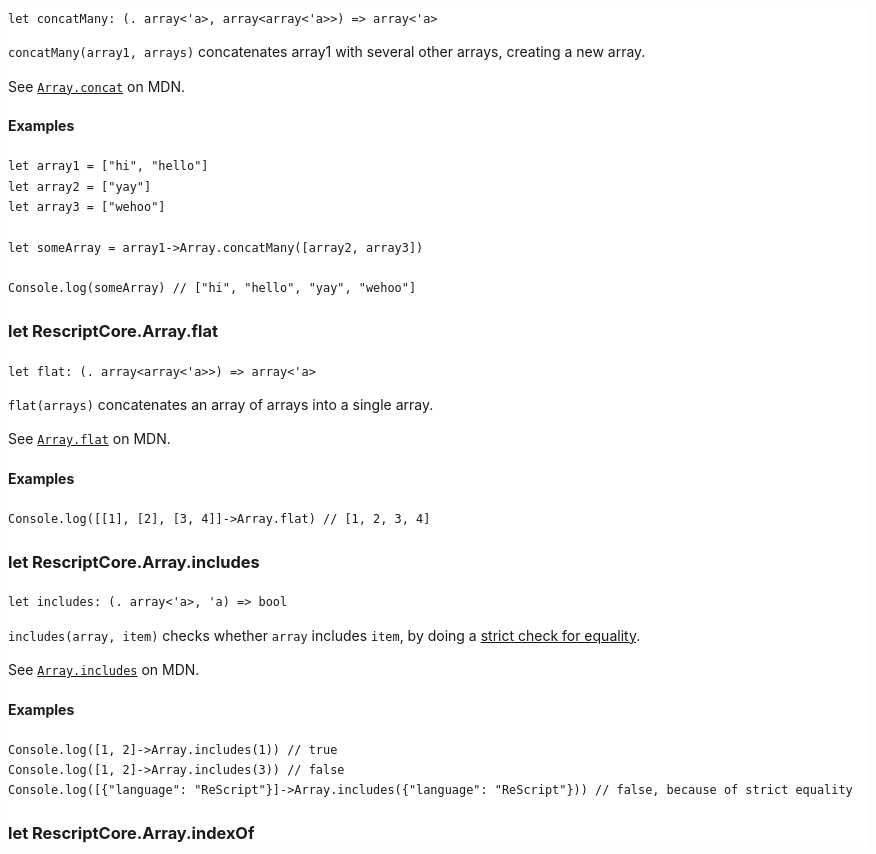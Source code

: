 ```rescript
let concatMany: (. array<'a>, array<array<'a>>) => array<'a>
```

`concatMany(array1, arrays)` concatenates array1 with several other arrays, creating a new array.

See [`Array.concat`](https://developer.mozilla.org/en-US/docs/Web/JavaScript/Reference/Global_Objects/Array/concat) on MDN.

#### Examples
```rescript
let array1 = ["hi", "hello"]
let array2 = ["yay"]
let array3 = ["wehoo"]

let someArray = array1->Array.concatMany([array2, array3])

Console.log(someArray) // ["hi", "hello", "yay", "wehoo"]
```

### let RescriptCore.Array.flat

```rescript
let flat: (. array<array<'a>>) => array<'a>
```

`flat(arrays)` concatenates an array of arrays into a single array.

See [`Array.flat`](https://developer.mozilla.org/en-US/docs/Web/JavaScript/Reference/Global_Objects/Array/flat) on MDN.

#### Examples
```rescript
Console.log([[1], [2], [3, 4]]->Array.flat) // [1, 2, 3, 4]
```

### let RescriptCore.Array.includes

```rescript
let includes: (. array<'a>, 'a) => bool
```

`includes(array, item)` checks whether `array` includes `item`, by doing a [strict check for equality](https://developer.mozilla.org/en-US/docs/Web/JavaScript/Reference/Operators/Strict_equality).

See [`Array.includes`](https://developer.mozilla.org/en-US/docs/Web/JavaScript/Reference/Global_Objects/Array/includes) on MDN.

#### Examples
```rescript
Console.log([1, 2]->Array.includes(1)) // true
Console.log([1, 2]->Array.includes(3)) // false
Console.log([{"language": "ReScript"}]->Array.includes({"language": "ReScript"})) // false, because of strict equality
```

### let RescriptCore.Array.indexOf
